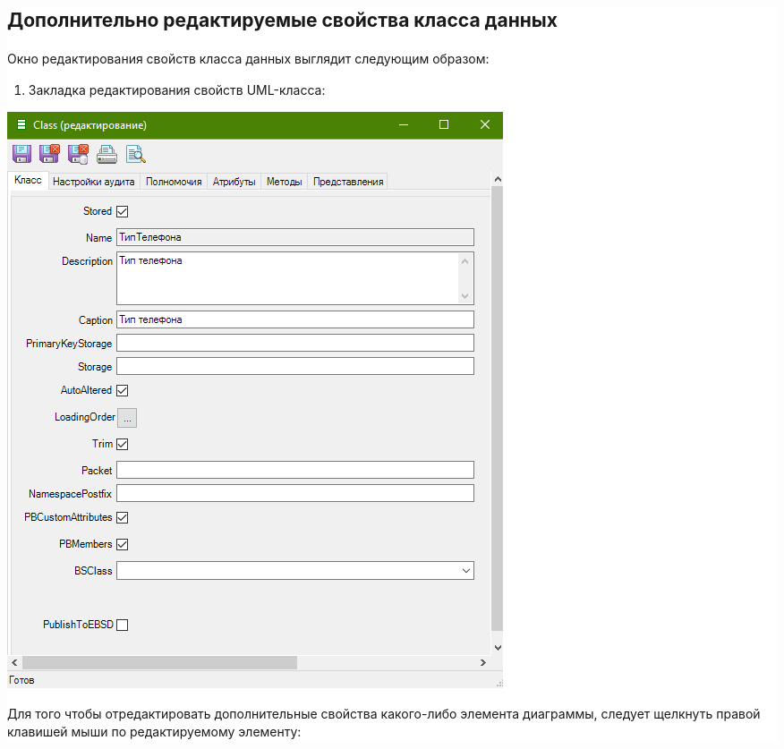 
## Дополнительно редактируемые свойства класса данных

Окно редактирования свойств класса данных выглядит следующим образом:

1. Закладка редактирования свойств UML-класса:

![](/images/pages/products/flexberry-designer/class-diagram/implprop1.png)

Для того чтобы отредактировать дополнительные свойства какого-либо элемента диаграммы, следует щелкнуть правой клавишей мыши по редактируемому элементу:
